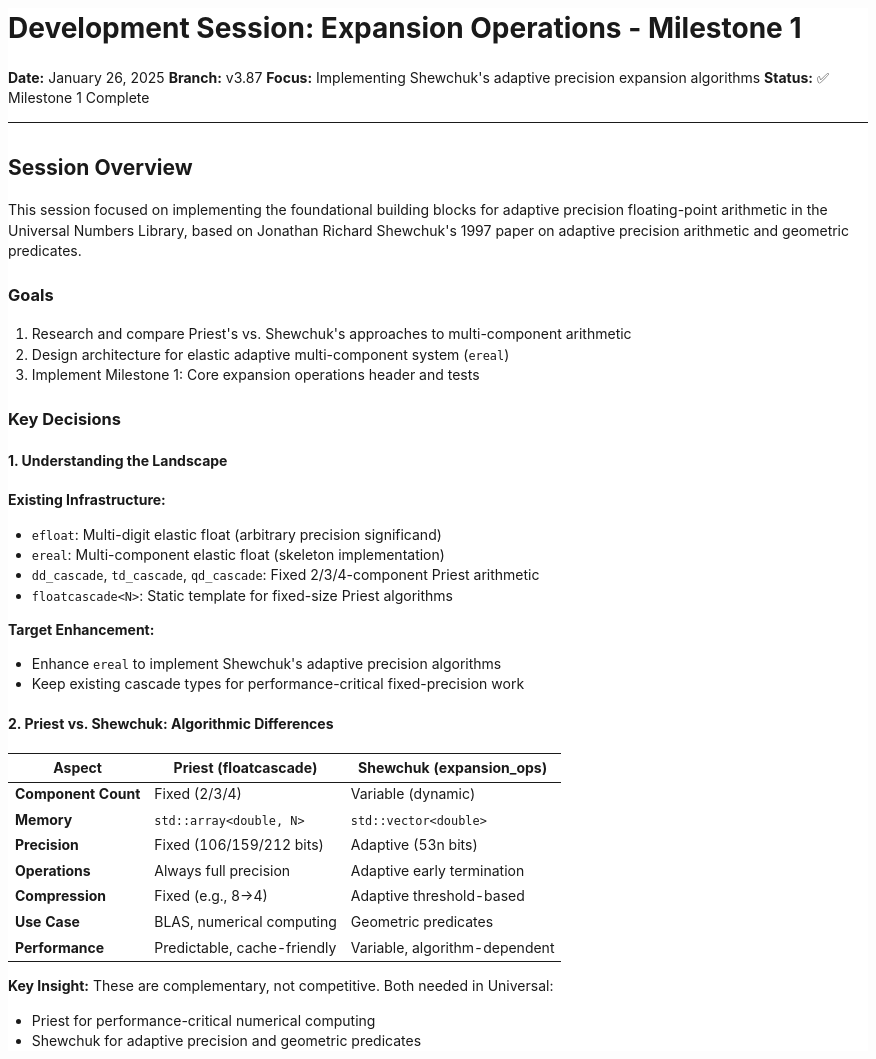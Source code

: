 # Development Session: Expansion Operations - Milestone 1

**Date:** January 26, 2025
**Branch:** v3.87
**Focus:** Implementing Shewchuk's adaptive precision expansion algorithms
**Status:** ✅ Milestone 1 Complete

---

## Session Overview

This session focused on implementing the foundational building blocks for adaptive precision floating-point arithmetic in the Universal Numbers Library, based on Jonathan Richard Shewchuk's 1997 paper on adaptive precision arithmetic and geometric predicates.

### Goals
1. Research and compare Priest's vs. Shewchuk's approaches to multi-component arithmetic
2. Design architecture for elastic adaptive multi-component system (`ereal`)
3. Implement Milestone 1: Core expansion operations header and tests

### Key Decisions

#### 1. Understanding the Landscape

**Existing Infrastructure:**
- `efloat`: Multi-digit elastic float (arbitrary precision significand)
- `ereal`: Multi-component elastic float (skeleton implementation)
- `dd_cascade`, `td_cascade`, `qd_cascade`: Fixed 2/3/4-component Priest arithmetic
- `floatcascade<N>`: Static template for fixed-size Priest algorithms

**Target Enhancement:**
- Enhance `ereal` to implement Shewchuk's adaptive precision algorithms
- Keep existing cascade types for performance-critical fixed-precision work

#### 2. Priest vs. Shewchuk: Algorithmic Differences

| Aspect | Priest (floatcascade) | Shewchuk (expansion_ops) |
|--------|----------------------|--------------------------|
| **Component Count** | Fixed (2/3/4) | Variable (dynamic) |
| **Memory** | `std::array<double, N>` | `std::vector<double>` |
| **Precision** | Fixed (106/159/212 bits) | Adaptive (53n bits) |
| **Operations** | Always full precision | Adaptive early termination |
| **Compression** | Fixed (e.g., 8→4) | Adaptive threshold-based |
| **Use Case** | BLAS, numerical computing | Geometric predicates |
| **Performance** | Predictable, cache-friendly | Variable, algorithm-dependent |

**Key Insight:** These are complementary, not competitive. Both needed in Universal:
- Priest for performance-critical numerical computing
- Shewchuk for adaptive precision and geometric predicates
